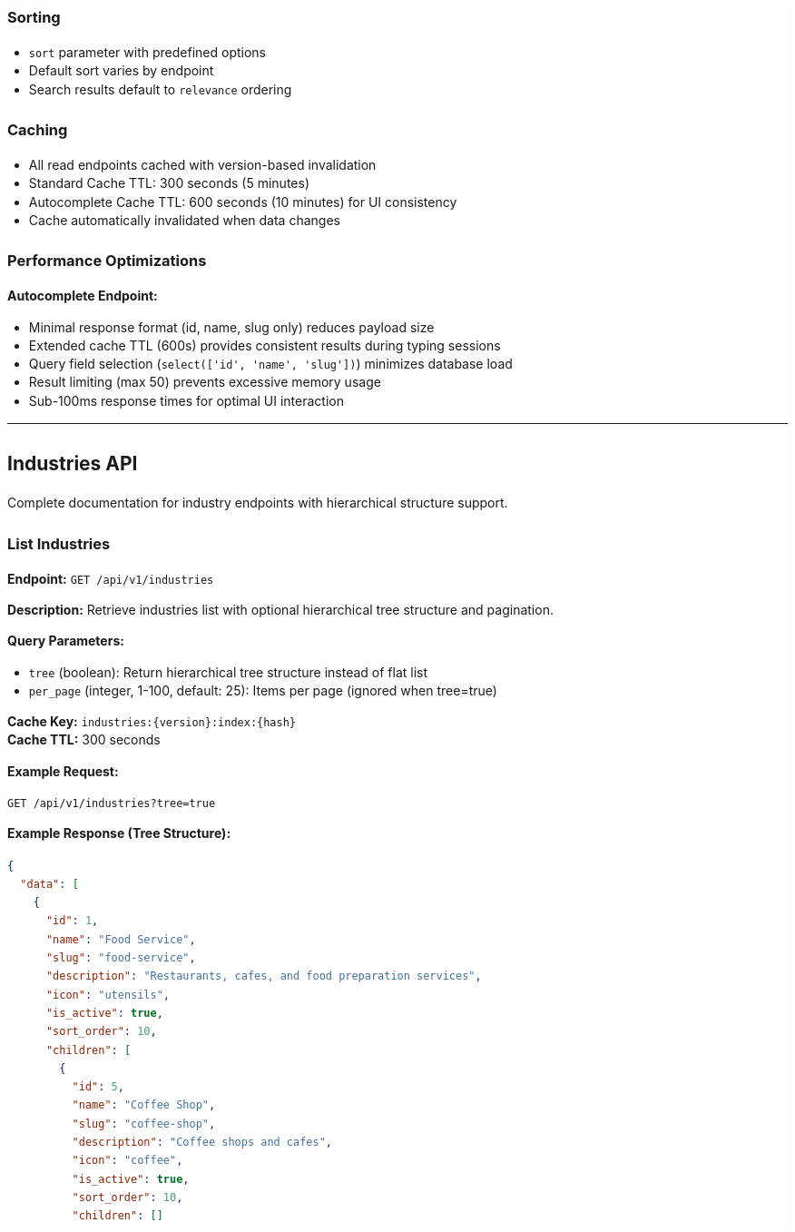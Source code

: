 ### Sorting
- `sort` parameter with predefined options
- Default sort varies by endpoint
- Search results default to `relevance` ordering

### Caching
- All read endpoints cached with version-based invalidation
- Standard Cache TTL: 300 seconds (5 minutes)
- Autocomplete Cache TTL: 600 seconds (10 minutes) for UI consistency
- Cache automatically invalidated when data changes

### Performance Optimizations

**Autocomplete Endpoint:**
- Minimal response format (id, name, slug only) reduces payload size
- Extended cache TTL (600s) provides consistent results during typing sessions
- Query field selection (`select(['id', 'name', 'slug'])`) minimizes database load
- Result limiting (max 50) prevents excessive memory usage
- Sub-100ms response times for optimal UI interaction

---

## Industries API

Complete documentation for industry endpoints with hierarchical structure support.

### List Industries

**Endpoint:** `GET /api/v1/industries`

**Description:** Retrieve industries list with optional hierarchical tree structure and pagination.

**Query Parameters:**
- `tree` (boolean): Return hierarchical tree structure instead of flat list
- `per_page` (integer, 1-100, default: 25): Items per page (ignored when tree=true)

**Cache Key:** `industries:{version}:index:{hash}`  
**Cache TTL:** 300 seconds

**Example Request:**
```http
GET /api/v1/industries?tree=true
```

**Example Response (Tree Structure):**
```json
{
  "data": [
    {
      "id": 1,
      "name": "Food Service",
      "slug": "food-service",
      "description": "Restaurants, cafes, and food preparation services",
      "icon": "utensils",
      "is_active": true,
      "sort_order": 10,
      "children": [
        {
          "id": 5,
          "name": "Coffee Shop",
          "slug": "coffee-shop",
          "description": "Coffee shops and cafes",
          "icon": "coffee",
          "is_active": true,
          "sort_order": 10,
          "children": []
```